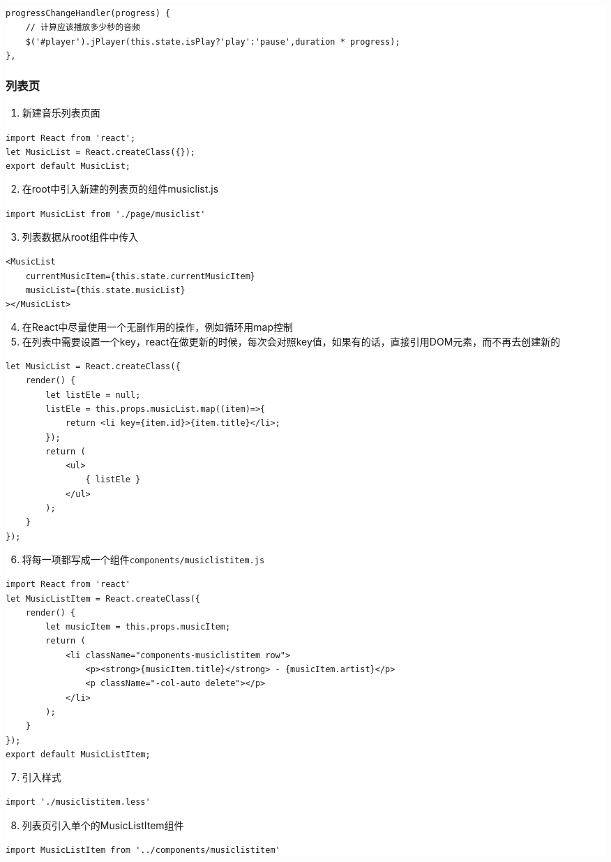 ```
progressChangeHandler(progress) {
    // 计算应该播放多少秒的音频
    $('#player').jPlayer(this.state.isPlay?'play':'pause',duration * progress);
},
```

### 列表页
1. 新建音乐列表页面
```
import React from 'react';
let MusicList = React.createClass({});
export default MusicList;
```
2. 在root中引入新建的列表页的组件musiclist.js
```
import MusicList from './page/musiclist'
```
3. 列表数据从root组件中传入
```
<MusicList
    currentMusicItem={this.state.currentMusicItem}
    musicList={this.state.musicList}
></MusicList>
```
4. 在React中尽量使用一个无副作用的操作，例如循环用map控制
5. 在列表中需要设置一个key，react在做更新的时候，每次会对照key值，如果有的话，直接引用DOM元素，而不再去创建新的
```
let MusicList = React.createClass({
    render() {
        let listEle = null;
        listEle = this.props.musicList.map((item)=>{
            return <li key={item.id}>{item.title}</li>;
        });
        return (
            <ul>
                { listEle }
            </ul>
        );
    }
});
```
6. 将每一项都写成一个组件`components/musiclistitem.js`
```
import React from 'react'
let MusicListItem = React.createClass({
    render() {
        let musicItem = this.props.musicItem;
        return (
            <li className="components-musiclistitem row">
                <p><strong>{musicItem.title}</strong> - {musicItem.artist}</p>
                <p className="-col-auto delete"></p>
            </li>
        );
    }
});
export default MusicListItem;
```
7. 引入样式
```
import './musiclistitem.less'
```
8. 列表页引入单个的MusicListItem组件
```
import MusicListItem from '../components/musiclistitem'

```